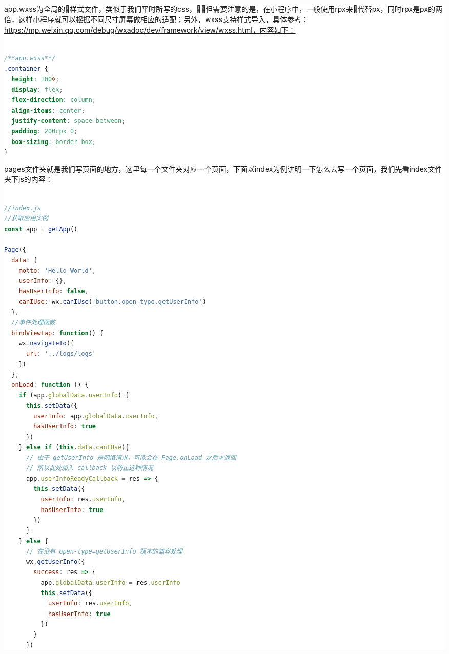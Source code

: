 app.wxss为全局的样式文件，类似于我们平时所写的css，但需要注意的是，在小程序中，一般使用rpx来代替px，同时rpx是px的两倍，这样小程序就可以根据不同尺寸屏幕做相应的适配；另外，wxss支持样式导入，具体参考：https://mp.weixin.qq.com/debug/wxadoc/dev/framework/view/wxss.html，内容如下：

```css

/**app.wxss**/
.container {
  height: 100%;
  display: flex;
  flex-direction: column;
  align-items: center;
  justify-content: space-between;
  padding: 200rpx 0;
  box-sizing: border-box;
} 

```

pages文件夹就是我们写页面的地方，这里每一个文件夹对应一个页面，下面以index为例讲明一下怎么去写一个页面，我们先看index文件夹下js的内容：

```javascript

//index.js
//获取应用实例
const app = getApp()

Page({
  data: {
    motto: 'Hello World',
    userInfo: {},
    hasUserInfo: false,
    canIUse: wx.canIUse('button.open-type.getUserInfo')
  },
  //事件处理函数
  bindViewTap: function() {
    wx.navigateTo({
      url: '../logs/logs'
    })
  },
  onLoad: function () {
    if (app.globalData.userInfo) {
      this.setData({
        userInfo: app.globalData.userInfo,
        hasUserInfo: true
      })
    } else if (this.data.canIUse){
      // 由于 getUserInfo 是网络请求，可能会在 Page.onLoad 之后才返回
      // 所以此处加入 callback 以防止这种情况
      app.userInfoReadyCallback = res => {
        this.setData({
          userInfo: res.userInfo,
          hasUserInfo: true
        })
      }
    } else {
      // 在没有 open-type=getUserInfo 版本的兼容处理
      wx.getUserInfo({
        success: res => {
          app.globalData.userInfo = res.userInfo
          this.setData({
            userInfo: res.userInfo,
            hasUserInfo: true
          })
        }
      })
```